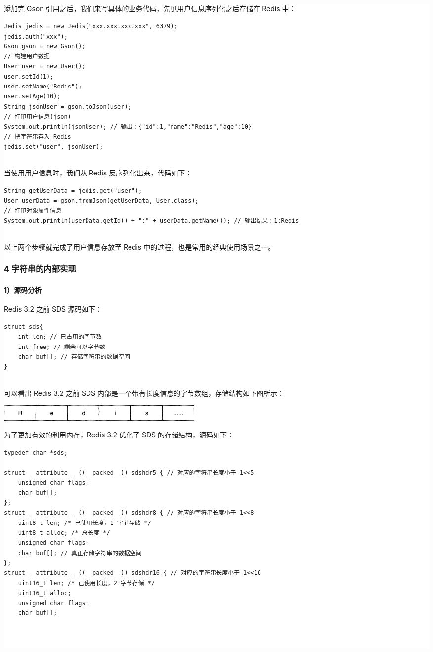 </code></pre>

<p>添加完 Gson 引用之后，我们来写具体的业务代码，先见用户信息序列化之后存储在 Redis 中：</p>

<pre><code class="language-java">Jedis jedis = new Jedis(&quot;xxx.xxx.xxx.xxx&quot;, 6379);
jedis.auth(&quot;xxx&quot;);
Gson gson = new Gson();
// 构建用户数据
User user = new User();
user.setId(1);
user.setName(&quot;Redis&quot;);
user.setAge(10);
String jsonUser = gson.toJson(user);
// 打印用户信息(json)
System.out.println(jsonUser); // 输出：{&quot;id&quot;:1,&quot;name&quot;:&quot;Redis&quot;,&quot;age&quot;:10}
// 把字符串存入 Redis
jedis.set(&quot;user&quot;, jsonUser);

</code></pre>

<p>当使用用户信息时，我们从 Redis 反序列化出来，代码如下：</p>

<pre><code class="language-java">String getUserData = jedis.get(&quot;user&quot;);
User userData = gson.fromJson(getUserData, User.class);
// 打印对象属性信息
System.out.println(userData.getId() + &quot;:&quot; + userData.getName()); // 输出结果：1:Redis

</code></pre>

<p>以上两个步骤就完成了用户信息存放至 Redis 中的过程，也是常用的经典使用场景之一。</p>

<h3 id="4-字符串的内部实现">4 字符串的内部实现</h3>

<h4 id="1-源码分析">1）源码分析</h4>

<p>Redis 3.2 之前 SDS 源码如下：</p>

<pre><code class="language-c">struct sds{
    int len; // 已占用的字节数
    int free; // 剩余可以字节数
    char buf[]; // 存储字符串的数据空间
}

</code></pre>

<p>可以看出 Redis 3.2 之前 SDS 内部是一个带有长度信息的字节数组，存储结构如下图所示：</p>

<p><img src="assets/2020-02-28-031222.png" alt="字符串存储结构图.png" /></p>

<p>为了更加有效的利用内存，Redis 3.2 优化了 SDS 的存储结构，源码如下：</p>

<pre><code class="language-c">typedef char *sds;

struct __attribute__ ((__packed__)) sdshdr5 { // 对应的字符串长度小于 1&lt;&lt;5
    unsigned char flags;
    char buf[];
};
struct __attribute__ ((__packed__)) sdshdr8 { // 对应的字符串长度小于 1&lt;&lt;8
    uint8_t len; /* 已使用长度，1 字节存储 */
    uint8_t alloc; /* 总长度 */
    unsigned char flags; 
    char buf[]; // 真正存储字符串的数据空间
};
struct __attribute__ ((__packed__)) sdshdr16 { // 对应的字符串长度小于 1&lt;&lt;16
    uint16_t len; /* 已使用长度，2 字节存储 */
    uint16_t alloc; 
    unsigned char flags; 
    char buf[];